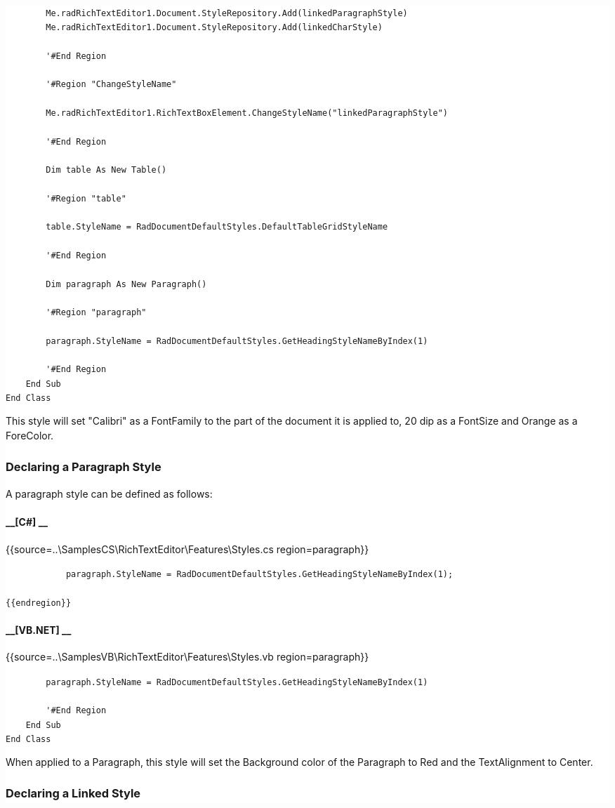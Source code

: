 	        Me.radRichTextEditor1.Document.StyleRepository.Add(linkedParagraphStyle)
	        Me.radRichTextEditor1.Document.StyleRepository.Add(linkedCharStyle)
	
	        '#End Region
	
	        '#Region "ChangeStyleName"
	
	        Me.radRichTextEditor1.RichTextBoxElement.ChangeStyleName("linkedParagraphStyle")
	
	        '#End Region
	
	        Dim table As New Table()
	
	        '#Region "table"
	
	        table.StyleName = RadDocumentDefaultStyles.DefaultTableGridStyleName
	
	        '#End Region
	
	        Dim paragraph As New Paragraph()
	
	        '#Region "paragraph"
	
	        paragraph.StyleName = RadDocumentDefaultStyles.GetHeadingStyleNameByIndex(1)
	
	        '#End Region
	    End Sub
	End Class



This style will set "Calibri" as a FontFamily to the part of the document it is applied to, 20 dip as a FontSize and Orange as a ForeColor.

### Declaring a Paragraph Style

A paragraph style can be defined as follows:

#### __[C#] __

{{source=..\SamplesCS\RichTextEditor\Features\Styles.cs region=paragraph}}
	
	            paragraph.StyleName = RadDocumentDefaultStyles.GetHeadingStyleNameByIndex(1);
	
	{{endregion}}



#### __[VB.NET] __

{{source=..\SamplesVB\RichTextEditor\Features\Styles.vb region=paragraph}}
	
	        paragraph.StyleName = RadDocumentDefaultStyles.GetHeadingStyleNameByIndex(1)
	
	        '#End Region
	    End Sub
	End Class



When applied to a Paragraph, this style will set the Background color of the Paragraph to Red and the TextAlignment to Center.

### Declaring a Linked Style
